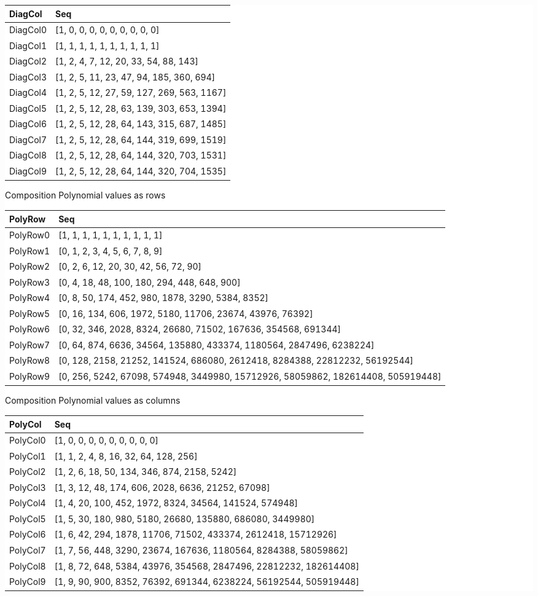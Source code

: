 | DiagCol  |   Seq  |
| :---     |  :---  |
| DiagCol0 | [1, 0, 0, 0, 0, 0, 0, 0, 0, 0] |
| DiagCol1 | [1, 1, 1, 1, 1, 1, 1, 1, 1, 1] |
| DiagCol2 | [1, 2, 4, 7, 12, 20, 33, 54, 88, 143] |
| DiagCol3 | [1, 2, 5, 11, 23, 47, 94, 185, 360, 694] |
| DiagCol4 | [1, 2, 5, 12, 27, 59, 127, 269, 563, 1167] |
| DiagCol5 | [1, 2, 5, 12, 28, 63, 139, 303, 653, 1394] |
| DiagCol6 | [1, 2, 5, 12, 28, 64, 143, 315, 687, 1485] |
| DiagCol7 | [1, 2, 5, 12, 28, 64, 144, 319, 699, 1519] |
| DiagCol8 | [1, 2, 5, 12, 28, 64, 144, 320, 703, 1531] |
| DiagCol9 | [1, 2, 5, 12, 28, 64, 144, 320, 704, 1535] |

Composition Polynomial values as rows

| PolyRow  |   Seq  |
| :---     |  :---  |
| PolyRow0 | [1, 1, 1, 1, 1, 1, 1, 1, 1, 1] |
| PolyRow1 | [0, 1, 2, 3, 4, 5, 6, 7, 8, 9] |
| PolyRow2 | [0, 2, 6, 12, 20, 30, 42, 56, 72, 90] |
| PolyRow3 | [0, 4, 18, 48, 100, 180, 294, 448, 648, 900] |
| PolyRow4 | [0, 8, 50, 174, 452, 980, 1878, 3290, 5384, 8352] |
| PolyRow5 | [0, 16, 134, 606, 1972, 5180, 11706, 23674, 43976, 76392] |
| PolyRow6 | [0, 32, 346, 2028, 8324, 26680, 71502, 167636, 354568, 691344] |
| PolyRow7 | [0, 64, 874, 6636, 34564, 135880, 433374, 1180564, 2847496, 6238224] |
| PolyRow8 | [0, 128, 2158, 21252, 141524, 686080, 2612418, 8284388, 22812232, 56192544] |
| PolyRow9 | [0, 256, 5242, 67098, 574948, 3449980, 15712926, 58059862, 182614408, 505919448] |

Composition Polynomial values as columns

| PolyCol  |   Seq  |
| :---     |  :---  |
| PolyCol0 | [1, 0, 0, 0, 0, 0, 0, 0, 0, 0] |
| PolyCol1 | [1, 1, 2, 4, 8, 16, 32, 64, 128, 256] |
| PolyCol2 | [1, 2, 6, 18, 50, 134, 346, 874, 2158, 5242] |
| PolyCol3 | [1, 3, 12, 48, 174, 606, 2028, 6636, 21252, 67098] |
| PolyCol4 | [1, 4, 20, 100, 452, 1972, 8324, 34564, 141524, 574948] |
| PolyCol5 | [1, 5, 30, 180, 980, 5180, 26680, 135880, 686080, 3449980] |
| PolyCol6 | [1, 6, 42, 294, 1878, 11706, 71502, 433374, 2612418, 15712926] |
| PolyCol7 | [1, 7, 56, 448, 3290, 23674, 167636, 1180564, 8284388, 58059862] |
| PolyCol8 | [1, 8, 72, 648, 5384, 43976, 354568, 2847496, 22812232, 182614408] |
| PolyCol9 | [1, 9, 90, 900, 8352, 76392, 691344, 6238224, 56192544, 505919448] |
